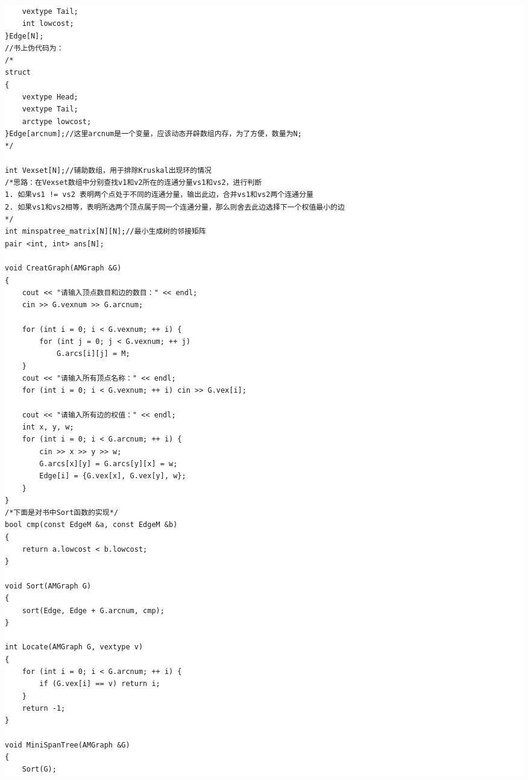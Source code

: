 ```
    vextype Tail;
    int lowcost;
}Edge[N];
//书上伪代码为：
/*
struct
{
    vextype Head;
    vextype Tail;
    arctype lowcost;
}Edge[arcnum];//这里arcnum是一个变量，应该动态开辟数组内存，为了方便，数量为N;
*/

int Vexset[N];//辅助数组，用于排除Kruskal出现环的情况
/*思路：在Vexset数组中分别查找v1和v2所在的连通分量vs1和vs2，进行判断
1. 如果vs1 != vs2 表明两个点处于不同的连通分量，输出此边，合并vs1和vs2两个连通分量
2. 如果vs1和vs2相等，表明所选两个顶点属于同一个连通分量，那么则舍去此边选择下一个权值最小的边
*/
int minspatree_matrix[N][N];//最小生成树的邻接矩阵
pair <int, int> ans[N];

void CreatGraph(AMGraph &G)
{
    cout << "请输入顶点数目和边的数目：" << endl;
    cin >> G.vexnum >> G.arcnum;
    
    for (int i = 0; i < G.vexnum; ++ i) {
        for (int j = 0; j < G.vexnum; ++ j)
            G.arcs[i][j] = M;
    }
    cout << "请输入所有顶点名称：" << endl;
    for (int i = 0; i < G.vexnum; ++ i) cin >> G.vex[i];

    cout << "请输入所有边的权值：" << endl;
    int x, y, w;
    for (int i = 0; i < G.arcnum; ++ i) {
        cin >> x >> y >> w;
        G.arcs[x][y] = G.arcs[y][x] = w;
        Edge[i] = {G.vex[x], G.vex[y], w};
    }
}
/*下面是对书中Sort函数的实现*/
bool cmp(const EdgeM &a, const EdgeM &b)
{
    return a.lowcost < b.lowcost;
}

void Sort(AMGraph G)
{
    sort(Edge, Edge + G.arcnum, cmp);
}

int Locate(AMGraph G, vextype v)
{
    for (int i = 0; i < G.arcnum; ++ i) {
        if (G.vex[i] == v) return i;
    }
    return -1;
}

void MiniSpanTree(AMGraph &G)
{
    Sort(G);
```